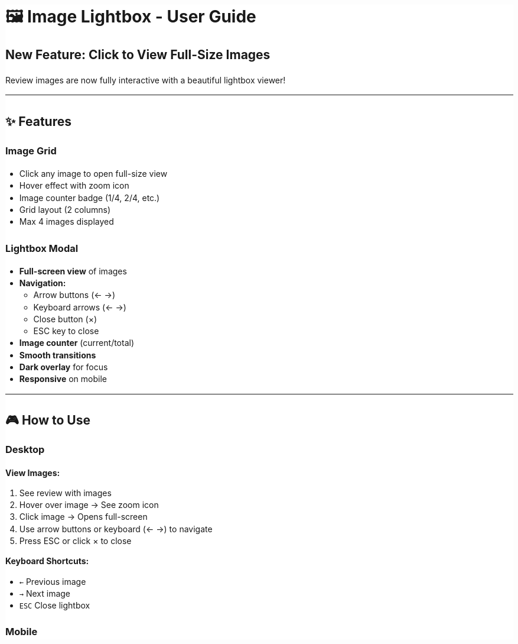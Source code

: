 # 🖼️ Image Lightbox - User Guide

## New Feature: Click to View Full-Size Images

Review images are now fully interactive with a beautiful lightbox viewer!

---

## ✨ Features

### Image Grid
- Click any image to open full-size view
- Hover effect with zoom icon
- Image counter badge (1/4, 2/4, etc.)
- Grid layout (2 columns)
- Max 4 images displayed

### Lightbox Modal
- **Full-screen view** of images
- **Navigation:**
  - Arrow buttons (← →)
  - Keyboard arrows (← →)
  - Close button (×)
  - ESC key to close
- **Image counter** (current/total)
- **Smooth transitions**
- **Dark overlay** for focus
- **Responsive** on mobile

---

## 🎮 How to Use

### Desktop

**View Images:**
1. See review with images
2. Hover over image → See zoom icon
3. Click image → Opens full-screen
4. Use arrow buttons or keyboard (← →) to navigate
5. Press ESC or click × to close

**Keyboard Shortcuts:**
- `←` Previous image
- `→` Next image
- `ESC` Close lightbox

### Mobile
